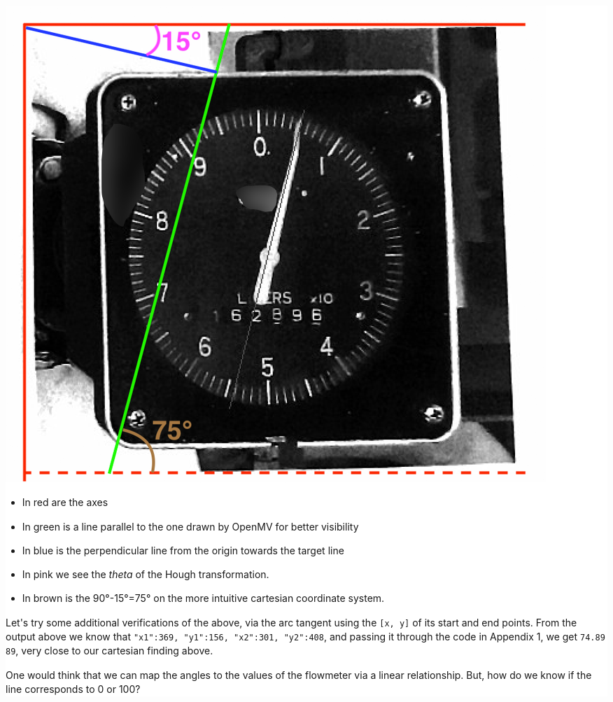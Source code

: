 ![](assets/fm-angle.png)

-   In red are the axes

-   In green is a line parallel to the one drawn by OpenMV for better visibility

-   In blue is the perpendicular line from the origin towards the target line

-   In pink we see the *theta* of the Hough transformation.

-   In brown is the 90°-15°=75° on the more intuitive cartesian coordinate system.

Let's try some additional verifications of the above, via the arc tangent using the `[x, y]` of its start and end points. From the output above we know that `"x1":369, "y1":156, "x2":301, "y2":408`, and passing it through the code in Appendix 1, we get `74.8989`, very close to our cartesian finding above.

One would think that we can map the angles to the values of the flowmeter via a linear relationship. But, how do we know if the line corresponds to 0 or 100?
